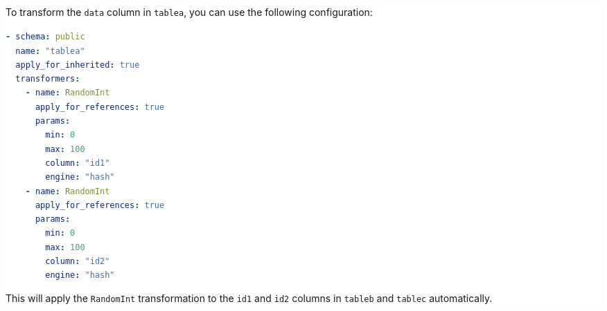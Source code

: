 To transform the `data` column in `tablea`, you can use the following configuration:

```yaml
- schema: public
  name: "tablea"
  apply_for_inherited: true
  transformers:
    - name: RandomInt
      apply_for_references: true
      params:
        min: 0
        max: 100
        column: "id1"
        engine: "hash"
    - name: RandomInt
      apply_for_references: true
      params:
        min: 0
        max: 100
        column: "id2"
        engine: "hash"
```

This will apply the `RandomInt` transformation to the `id1` and `id2` columns in `tableb` and `tablec` automatically.
